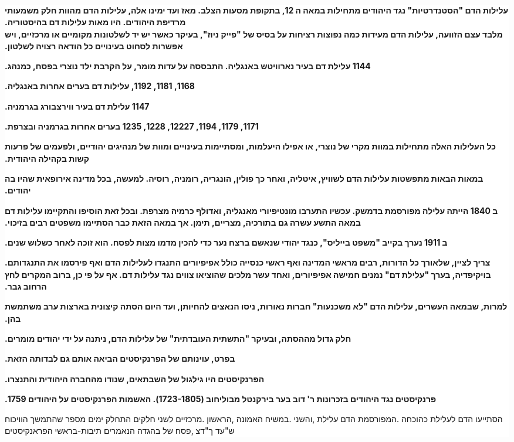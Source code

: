 **<span dir="rtl">עלילות הדם "הסטנדרטיות" נגד היהודים מתחילות במאה ה 12,
בתקופת מסעות הצלב. מאז ועד ימינו אלה, עלילות הדם מהוות חלק משמעותי
מרדיפת היהודים. היו מאות עלילות דם בהיסטוריה.  
מלבד עצם הזוועה, עלילות הדם מעידות כמה נפוצות רציחות על בסיס של "פייק
ניוז", בעיקר כאשר יש יד לשלטונות מקומיים או מרכזיים, ויש אפשרות לסחוט
בעינויים כל הודאה רצויה לשלטון.</span>**

**<span dir="rtl">1144 עלילת דם בעיר נארוויטש באנגליה. התבססה על עדות
מומר, על הקרבת ילד נוצרי בפסח, כמנהג.</span>**

**<span dir="rtl">1168, 1181, 1192, עלילות דם בערים אחרות
באנגליה.</span>**

**<span dir="rtl">1147 עלילת דם בעיר ווירצבורג בגרמניה.</span>**

**<span dir="rtl">1171, 1179, 1194, 12227, 1228, 1235 בערים אחרות
בגרמניה ובצרפת.</span>**

**<span dir="rtl">כל העלילות האלה מתחילות במוות מקרי של נוצרי, או אפילו
היעלמות, ומסתיימות בעינויים ומוות של מנהיגים יהודיים, ולפעמים של פרעות
קשות בקהילה היהודית.</span>**

**<span dir="rtl">במאות הבאות מתפשטות עלילות הדם לשוויץ, איטליה, ואחר כך
פולין, הונגריה, רומניה, רוסיה. למעשה, בכל מדינה אירופאית שהיו בה
יהודים.</span>**

**<span dir="rtl">ב 1840 הייתה עלילה מפורסמת בדמשק. עכשיו התערבו
מונטיפיורי מאנגליה, ואדולף כרמיה מצרפת. ובכל זאת הוסיפו והתקיימו עלילות
דם במאה התשע עשרה גם בתורכיה, מצריים, תימן. אך במאה הזאת כבר הסתיימו
משפטים רבים בזיכוי.</span>**

**<span dir="rtl">ב 1911 נערך בקייב "משפט בייליס", כנגד יהודי שנאשם ברצח
נער כדי להכין מדמו מצות לפסח. הוא זוכה לאחר כשלוש שנים.</span>**

**<span dir="rtl">צריך לציין, שלאורך כל הדורות, רבים מראשי המדינה ואף
ראשי כנסייה כולל אפיפיורים התנגדו לעלילות הדם ואף פירסמו את התנגדותם.
בויקיפדיה, בערך "עלילת דם" נמנים חמישה אפיפיורים, ואחד עשר מלכים שהוציאו
צווים נגד עלילות דם. אף על פי כן, ברוב המקרים לחץ הרחוב גבר.</span>**

**<span dir="rtl">למרות, שבמאה העשרים, עלילות הדם "לא משכנעות" חברות
נאורות, ניסו הנאצים להחיותן, ועד היום הסתה קיצונית בארצות ערב משתמשת
בהן.</span>**

**<span dir="rtl">חלק גדול מההסתה, ובעיקר "התשתית העובדתית" של עלילות
הדם, ניתנה על ידי יהודים מומרים.</span>**

**<span dir="rtl">בפרט, עוינותם של הפרנקיסטים הביאה אותם גם לבדותה
הזאת.</span>**

**<span dir="rtl">הפרנקיסטים היו גילגול של השבתאים, שנודו מהחברה היהודית
והתנצרו.</span>**

**<span dir="rtl">פרנקיסטים נגד היהודים בזכרונות ר' דוב בער בירקנטל
מבוליחוב (1723-1805). האשמות הפרנקיסטים על היהודים 1759.</span>**

<span dir="rtl">הוויכוח</span> <span dir="rtl">שהתמשך</span>
<span dir="rtl">מספר</span> <span dir="rtl">ימים</span>
<span dir="rtl">התחלק</span> <span dir="rtl">לשני חלקים</span>
<span dir="rtl">מרכזיים</span>. <span dir="rtl">הראשון</span>,
<span dir="rtl">האמונה</span> <span dir="rtl">במשיח</span>.
<span dir="rtl">והשני</span>, <span dir="rtl">עלילת</span>
<span dir="rtl">הדם</span> <span dir="rtl">המפורסמת</span>.
<span dir="rtl">כהוכחה</span> <span dir="rtl">לעלילת</span>
<span dir="rtl">הדם</span> <span dir="rtl">הסתייעו</span>
<span dir="rtl">הפראנקיסטים</span>
<span dir="rtl">בראשי</span>-<span dir="rtl">תיבות</span>
<span dir="rtl">הנאמרים</span> <span dir="rtl">בהגדה</span>
<span dir="rtl">של</span> <span dir="rtl">פסח</span>,
<span dir="rtl">דצ</span>"<span dir="rtl">ך</span>
<span dir="rtl">עד</span>"<span dir="rtl">ש</span>